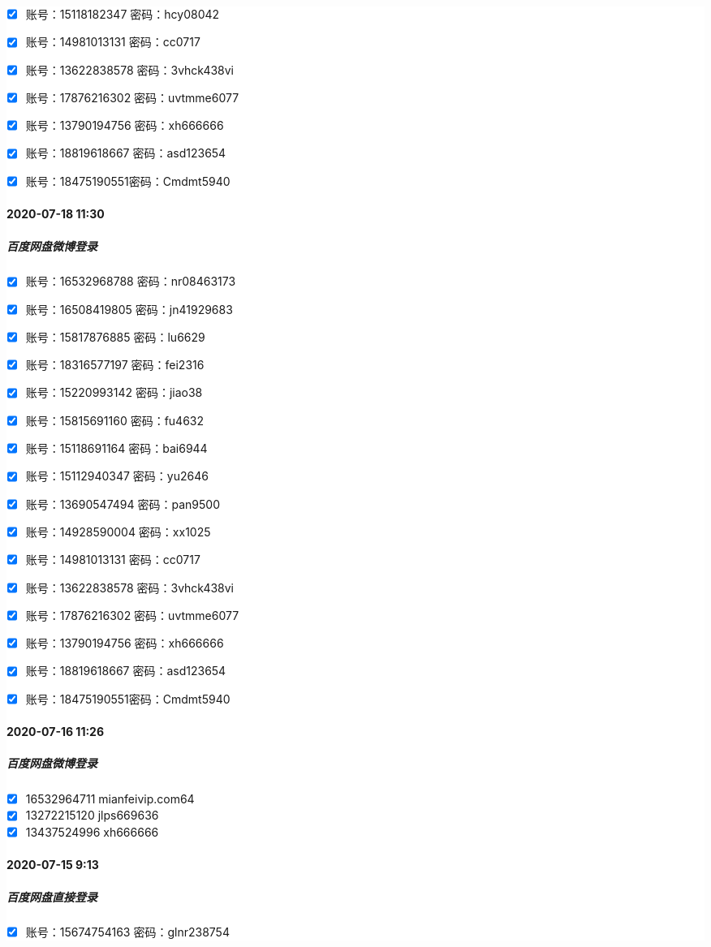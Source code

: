 - [x] 账号：15118182347 密码：hcy08042

- [x] 账号：14981013131   密码：cc0717

- [x] 账号：13622838578   密码：3vhck438vi

- [x] 账号：17876216302  密码：uvtmme6077

- [x] 账号：13790194756  密码：xh666666

- [x] 账号：18819618667  密码：asd123654

- [x] 账号：18475190551密码：Cmdmt5940

#### 2020-07-18 11:30  
##### 百度网盘微博登录    


- [x] 账号：16532968788  密码：nr08463173

- [x] 账号：16508419805  密码：jn41929683

- [x] 账号：15817876885  密码：lu6629

- [x] 账号：18316577197  密码：fei2316

- [x] 账号：15220993142  密码：jiao38

- [x] 账号：15815691160  密码：fu4632

- [x] 账号：15118691164  密码：bai6944

- [x] 账号：15112940347  密码：yu2646

- [x] 账号：13690547494  密码：pan9500

- [x] 账号：14928590004   密码：xx1025

- [x] 账号：14981013131   密码：cc0717

- [x] 账号：13622838578   密码：3vhck438vi

- [x] 账号：17876216302  密码：uvtmme6077

- [x] 账号：13790194756  密码：xh666666

- [x] 账号：18819618667  密码：asd123654

- [x] 账号：18475190551密码：Cmdmt5940
#### 2020-07-16 11:26  
##### 百度网盘微博登录    


- [x] 16532964711  mianfeivip.com64  
- [x] 13272215120  jlps669636  
- [x] 13437524996  xh666666  
  
#### 2020-07-15 9:13  
##### 百度网盘直接登录    


- [x] 账号：15674754163  密码：glnr238754  
  